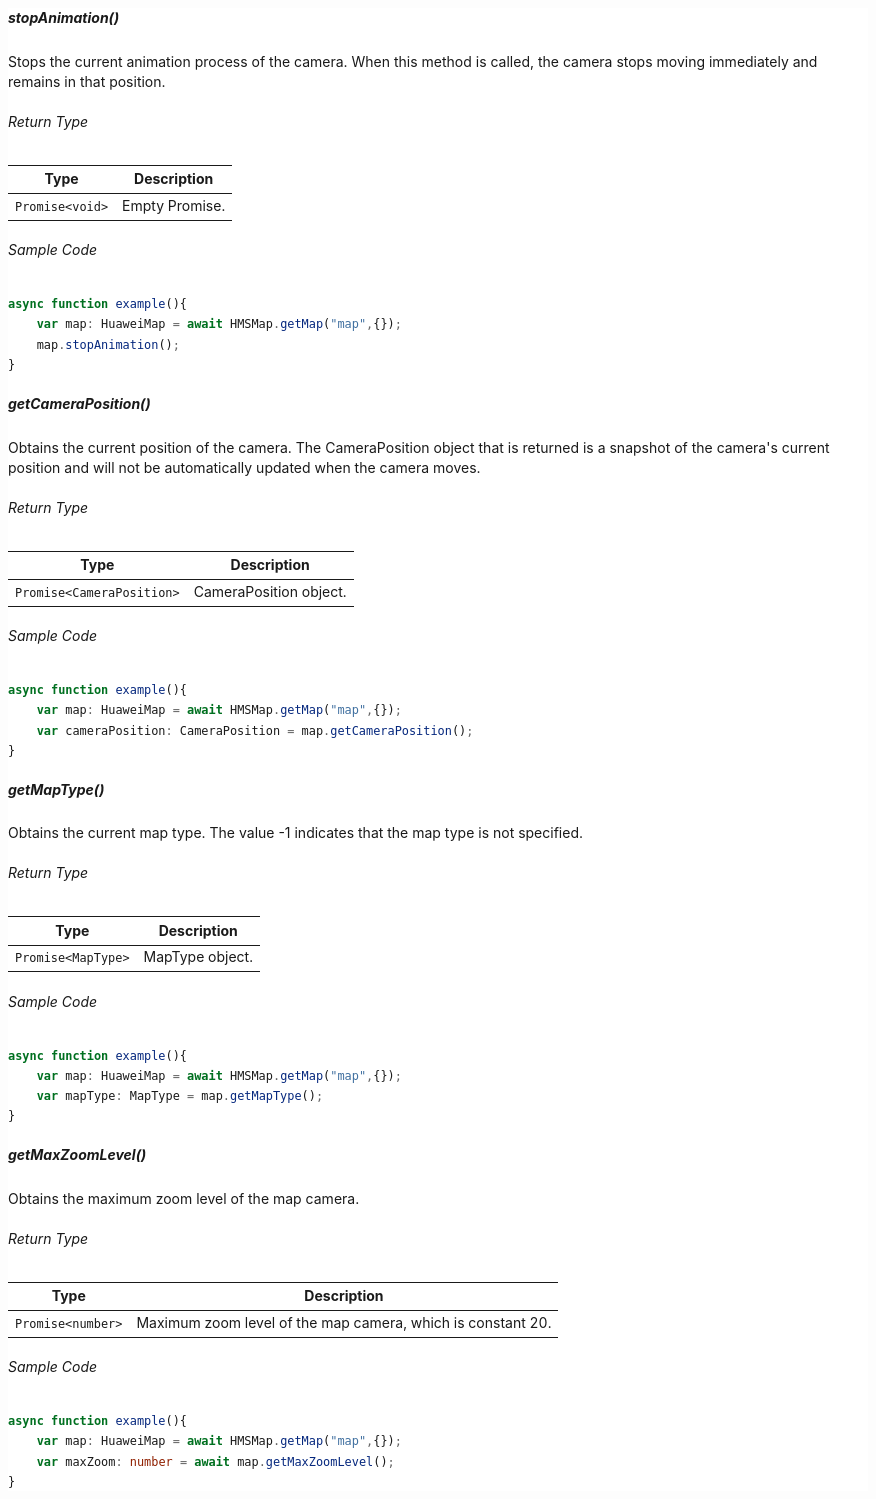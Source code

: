 ##### stopAnimation()
Stops the current animation process of the camera. When this method is called, the camera stops moving immediately and remains in that position.
###### Return Type
|Type|Description|
|---|---|
|`Promise<void>`|Empty Promise.|
###### Sample Code
```ts
async function example(){
    var map: HuaweiMap = await HMSMap.getMap("map",{});
    map.stopAnimation();
}
```

##### getCameraPosition()
Obtains the current position of the camera. The CameraPosition object that is returned is a snapshot of the camera's current position and will not be automatically updated when the camera moves.
###### Return Type
|Type|Description|
|---|---|
|`Promise<CameraPosition>`|CameraPosition object.|
###### Sample Code
```ts
async function example(){
    var map: HuaweiMap = await HMSMap.getMap("map",{});
    var cameraPosition: CameraPosition = map.getCameraPosition();
}
```

##### getMapType()
Obtains the current map type. The value -1 indicates that the map type is not specified. 
###### Return Type
|Type|Description|
|---|---|
|`Promise<MapType>`|MapType object.|
###### Sample Code
```ts
async function example(){
    var map: HuaweiMap = await HMSMap.getMap("map",{});
    var mapType: MapType = map.getMapType();
}
```

##### getMaxZoomLevel()
Obtains the maximum zoom level of the map camera.
###### Return Type
|Type|Description|
|---|---|
|`Promise<number>`|Maximum zoom level of the map camera, which is constant 20.|
###### Sample Code
```ts
async function example(){
    var map: HuaweiMap = await HMSMap.getMap("map",{});
    var maxZoom: number = await map.getMaxZoomLevel();
}
```
